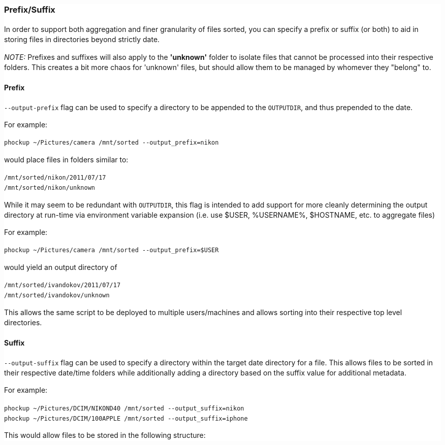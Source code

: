 ### Prefix/Suffix
In order to support both aggregation and finer granularity of files
sorted, you can specify a prefix or suffix (or both) to aid in storing
files in directories beyond strictly date.

*NOTE:* Prefixes and suffixes will also apply to the **'unknown'** folder to
isolate files that cannot be processed into their respective folders.
This creates a bit more chaos for 'unknown' files, but should allow
them to be managed by whomever they "belong" to.

#### Prefix
`--output-prefix` flag can be used to specify a directory to be
appended to the `OUTPUTDIR`, and thus prepended to the date.

For example:
```
phockup ~/Pictures/camera /mnt/sorted --output_prefix=nikon
```
would place files in folders similar to:
```
/mnt/sorted/nikon/2011/07/17
/mnt/sorted/nikon/unknown
```

While it may seem to be redundant with `OUTPUTDIR`, this flag is
intended to add support for more cleanly determining the output
directory at run-time via environment variable expansion (i.e. use
$USER, %USERNAME%, $HOSTNAME, etc. to aggregate files)

For example:
```
phockup ~/Pictures/camera /mnt/sorted --output_prefix=$USER
```

would yield an output directory of
```
/mnt/sorted/ivandokov/2011/07/17
/mnt/sorted/ivandokov/unknown
```

This allows the same script to be deployed to multiple users/machines
and allows sorting into their respective top level directories.

#### Suffix
`--output-suffix` flag can be used to specify a directory within the
target date directory for a file.  This allows files to be sorted in
their respective date/time folders while additionally adding a
directory based on the suffix value for additional metadata.

For example:
```
phockup ~/Pictures/DCIM/NIKOND40 /mnt/sorted --output_suffix=nikon
phockup ~/Pictures/DCIM/100APPLE /mnt/sorted --output_suffix=iphone
```

This would allow files to be stored in the following structure:
